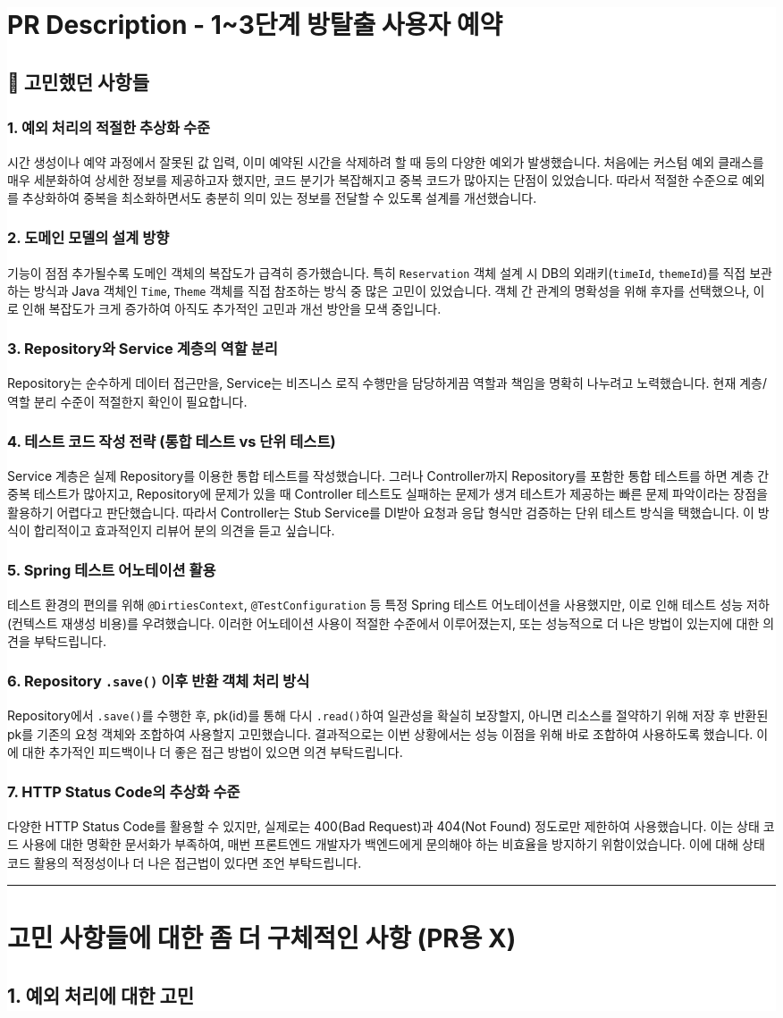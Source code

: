 # PR Description - 1~3단계 방탈출 사용자 예약
## 🚧 고민했던 사항들

### 1. 예외 처리의 적절한 추상화 수준

시간 생성이나 예약 과정에서 잘못된 값 입력, 이미 예약된 시간을 삭제하려 할 때 등의 다양한 예외가 발생했습니다. 처음에는 커스텀 예외 클래스를 매우 세분화하여 상세한 정보를 제공하고자 했지만, 코드 분기가 복잡해지고 중복 코드가 많아지는 단점이 있었습니다. 따라서 적절한 수준으로 예외를 추상화하여 중복을 최소화하면서도 충분히 의미 있는 정보를 전달할 수 있도록 설계를 개선했습니다.

### 2. 도메인 모델의 설계 방향

기능이 점점 추가될수록 도메인 객체의 복잡도가 급격히 증가했습니다. 특히 `Reservation` 객체 설계 시 DB의 외래키(`timeId`, `themeId`)를 직접 보관하는 방식과 Java 객체인 `Time`, `Theme` 객체를 직접 참조하는 방식 중 많은 고민이 있었습니다. 객체 간 관계의 명확성을 위해 후자를 선택했으나, 이로 인해 복잡도가 크게 증가하여 아직도 추가적인 고민과 개선 방안을 모색 중입니다.

### 3. Repository와 Service 계층의 역할 분리

Repository는 순수하게 데이터 접근만을, Service는 비즈니스 로직 수행만을 담당하게끔 역할과 책임을 명확히 나누려고 노력했습니다. 현재 계층/역할 분리 수준이 적절한지 확인이 필요합니다.

### 4. 테스트 코드 작성 전략 (통합 테스트 vs 단위 테스트)

Service 계층은 실제 Repository를 이용한 통합 테스트를 작성했습니다. 그러나 Controller까지 Repository를 포함한 통합 테스트를 하면 계층 간 중복 테스트가 많아지고, Repository에 문제가 있을 때 Controller 테스트도 실패하는 문제가 생겨 테스트가 제공하는 빠른 문제 파악이라는 장점을 활용하기 어렵다고 판단했습니다. 따라서 Controller는 Stub Service를 DI받아 요청과 응답 형식만 검증하는 단위 테스트 방식을 택했습니다. 이 방식이 합리적이고 효과적인지 리뷰어 분의 의견을 듣고 싶습니다.

### 5. Spring 테스트 어노테이션 활용

테스트 환경의 편의를 위해 `@DirtiesContext`, `@TestConfiguration` 등 특정 Spring 테스트 어노테이션을 사용했지만, 이로 인해 테스트 성능 저하(컨텍스트 재생성 비용)를 우려했습니다. 이러한 어노테이션 사용이 적절한 수준에서 이루어졌는지, 또는 성능적으로 더 나은 방법이 있는지에 대한 의견을 부탁드립니다.

### 6. Repository `.save()` 이후 반환 객체 처리 방식

Repository에서 `.save()`를 수행한 후, pk(id)를 통해 다시 `.read()`하여 일관성을 확실히 보장할지, 아니면 리소스를 절약하기 위해 저장 후 반환된 pk를 기존의 요청 객체와 조합하여 사용할지 고민했습니다. 결과적으로는 이번 상황에서는 성능 이점을 위해 바로 조합하여 사용하도록 했습니다. 이에 대한 추가적인 피드백이나 더 좋은 접근 방법이 있으면 의견 부탁드립니다.

### 7. HTTP Status Code의 추상화 수준

다양한 HTTP Status Code를 활용할 수 있지만, 실제로는 400(Bad Request)과 404(Not Found) 정도로만 제한하여 사용했습니다. 이는 상태 코드 사용에 대한 명확한 문서화가 부족하여, 매번 프론트엔드 개발자가 백엔드에게 문의해야 하는 비효율을 방지하기 위함이었습니다. 이에 대해 상태 코드 활용의 적정성이나 더 나은 접근법이 있다면 조언 부탁드립니다.




---


# 고민 사항들에 대한 좀 더 구체적인 사항 (PR용 X)
## 1. 예외 처리에 대한 고민
